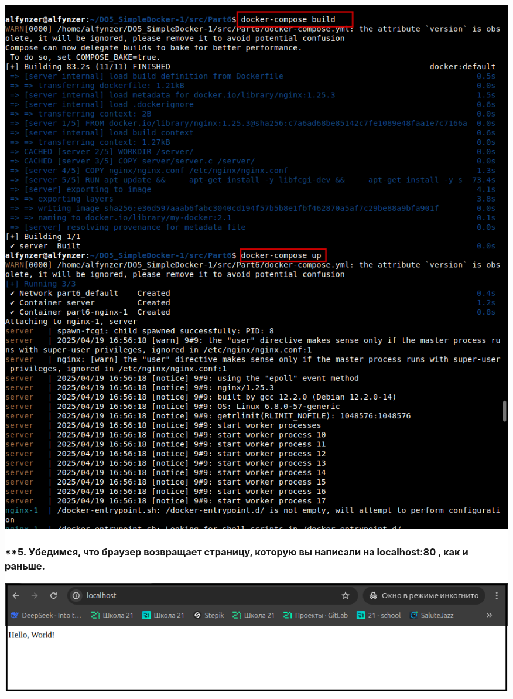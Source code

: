 ![up](screens/6.4.png)

### **5. Убедимся, что браузер возвращает страницу, которую вы написали на localhost:80 , как и раньше.

![Hello](screens/6.5.png)